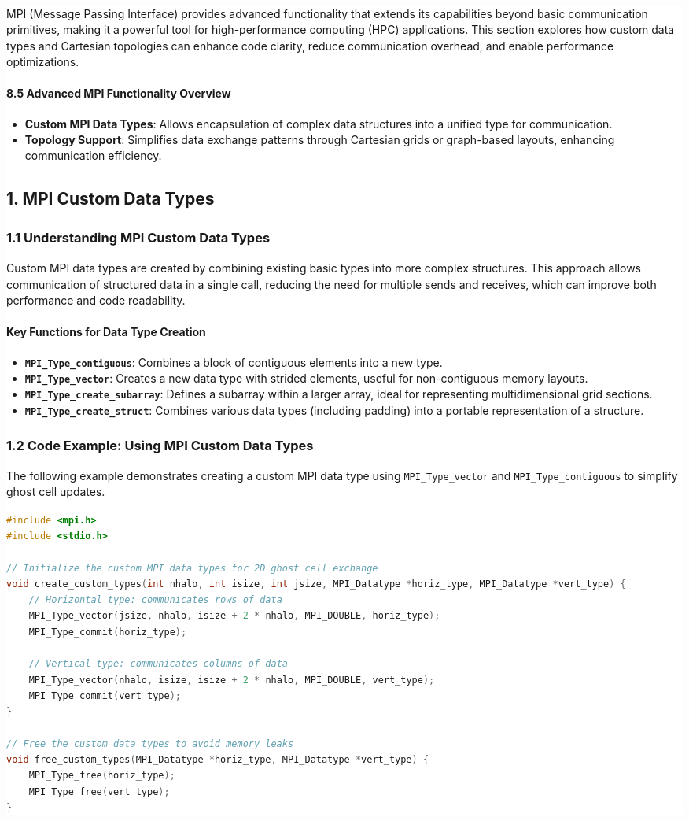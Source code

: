 MPI (Message Passing Interface) provides advanced functionality that extends its capabilities beyond basic communication primitives, making it a powerful tool for high-performance computing (HPC) applications. This section explores how custom data types and Cartesian topologies can enhance code clarity, reduce communication overhead, and enable performance optimizations.

#### **8.5 Advanced MPI Functionality Overview**

- **Custom MPI Data Types**: Allows encapsulation of complex data structures into a unified type for communication.
- **Topology Support**: Simplifies data exchange patterns through Cartesian grids or graph-based layouts, enhancing communication efficiency.

## **1. MPI Custom Data Types**

### **1.1 Understanding MPI Custom Data Types**

Custom MPI data types are created by combining existing basic types into more complex structures. This approach allows communication of structured data in a single call, reducing the need for multiple sends and receives, which can improve both performance and code readability.

#### **Key Functions for Data Type Creation**
- **`MPI_Type_contiguous`**: Combines a block of contiguous elements into a new type.
- **`MPI_Type_vector`**: Creates a new data type with strided elements, useful for non-contiguous memory layouts.
- **`MPI_Type_create_subarray`**: Defines a subarray within a larger array, ideal for representing multidimensional grid sections.
- **`MPI_Type_create_struct`**: Combines various data types (including padding) into a portable representation of a structure.

### **1.2 Code Example: Using MPI Custom Data Types**

The following example demonstrates creating a custom MPI data type using `MPI_Type_vector` and `MPI_Type_contiguous` to simplify ghost cell updates.

```c
#include <mpi.h>
#include <stdio.h>

// Initialize the custom MPI data types for 2D ghost cell exchange
void create_custom_types(int nhalo, int isize, int jsize, MPI_Datatype *horiz_type, MPI_Datatype *vert_type) {
    // Horizontal type: communicates rows of data
    MPI_Type_vector(jsize, nhalo, isize + 2 * nhalo, MPI_DOUBLE, horiz_type);
    MPI_Type_commit(horiz_type);

    // Vertical type: communicates columns of data
    MPI_Type_vector(nhalo, isize, isize + 2 * nhalo, MPI_DOUBLE, vert_type);
    MPI_Type_commit(vert_type);
}

// Free the custom data types to avoid memory leaks
void free_custom_types(MPI_Datatype *horiz_type, MPI_Datatype *vert_type) {
    MPI_Type_free(horiz_type);
    MPI_Type_free(vert_type);
}
```
